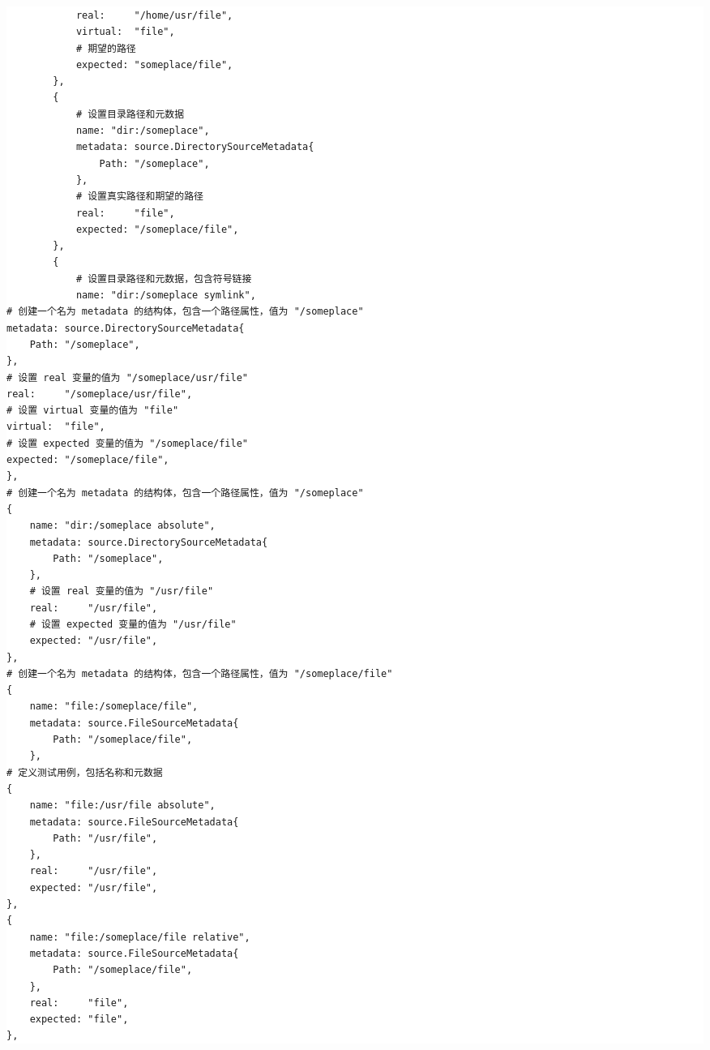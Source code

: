 ```
			real:     "/home/usr/file",
			virtual:  "file",
			# 期望的路径
			expected: "someplace/file",
		},
		{
			# 设置目录路径和元数据
			name: "dir:/someplace",
			metadata: source.DirectorySourceMetadata{
				Path: "/someplace",
			},
			# 设置真实路径和期望的路径
			real:     "file",
			expected: "/someplace/file",
		},
		{
			# 设置目录路径和元数据，包含符号链接
			name: "dir:/someplace symlink",
# 创建一个名为 metadata 的结构体，包含一个路径属性，值为 "/someplace"
metadata: source.DirectorySourceMetadata{
    Path: "/someplace",
},
# 设置 real 变量的值为 "/someplace/usr/file"
real:     "/someplace/usr/file",
# 设置 virtual 变量的值为 "file"
virtual:  "file",
# 设置 expected 变量的值为 "/someplace/file"
expected: "/someplace/file",
},
# 创建一个名为 metadata 的结构体，包含一个路径属性，值为 "/someplace"
{
    name: "dir:/someplace absolute",
    metadata: source.DirectorySourceMetadata{
        Path: "/someplace",
    },
    # 设置 real 变量的值为 "/usr/file"
    real:     "/usr/file",
    # 设置 expected 变量的值为 "/usr/file"
    expected: "/usr/file",
},
# 创建一个名为 metadata 的结构体，包含一个路径属性，值为 "/someplace/file"
{
    name: "file:/someplace/file",
    metadata: source.FileSourceMetadata{
        Path: "/someplace/file",
    },
# 定义测试用例，包括名称和元数据
{
    name: "file:/usr/file absolute",
    metadata: source.FileSourceMetadata{
        Path: "/usr/file",
    },
    real:     "/usr/file",
    expected: "/usr/file",
},
{
    name: "file:/someplace/file relative",
    metadata: source.FileSourceMetadata{
        Path: "/someplace/file",
    },
    real:     "file",
    expected: "file",
},
```